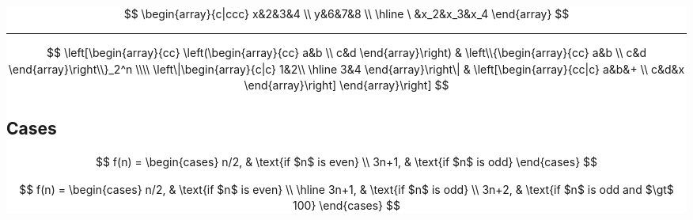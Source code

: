 $$
\begin{array}{c|ccc}
x&2&3&4
\\
y&6&7&8
\\
\hline
\ &x_2&x_3&x_4
\end{array}
$$

----

$$
\left[\begin{array}{cc}
\left(\begin{array}{cc}
a&b
\\
c&d
\end{array}\right)
&
\left\\{\begin{array}{cc}
a&b
\\
c&d
\end{array}\right\\}_2^n
\\\\
\left\|\begin{array}{c|c}
1&2\\
\hline
3&4
\end{array}\right\|
&
\left[\begin{array}{cc|c}
a&b&+
\\
c&d&x
\end{array}\right]
\end{array}\right]
$$

## Cases

$$
f(n) = \begin{cases}
n/2, & \text{if $n$ is even}
\\
3n+1, & \text{if $n$ is odd}
\end{cases}
$$

$$
f(n) = \begin{cases}
n/2, & \text{if $n$ is even}
\\
\hline
3n+1, & \text{if $n$ is odd}
\\
3n+2, & \text{if $n$ is odd and $\gt$ 100}
\end{cases}
$$
